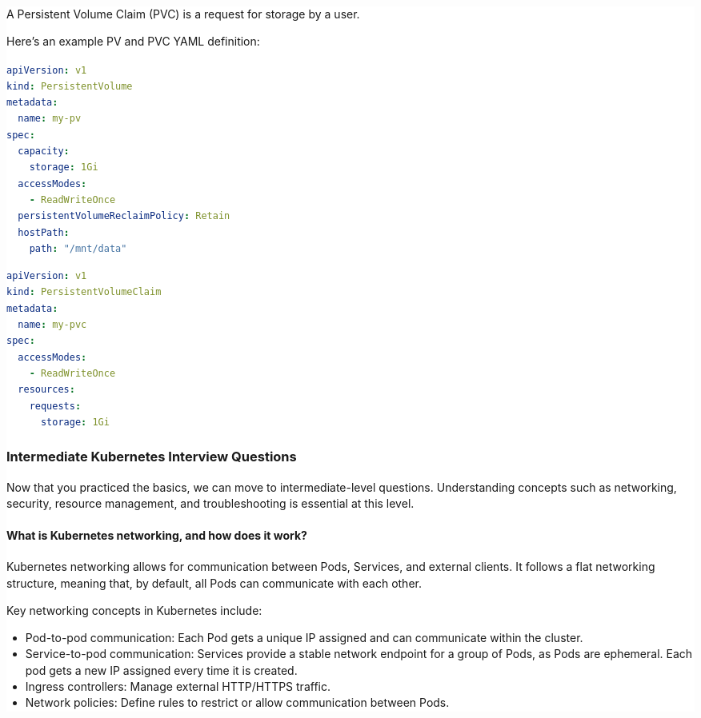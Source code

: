 A Persistent Volume Claim (PVC) is a request for storage by a user.&#x20;

Here’s an example PV and PVC YAML definition:&#x20;

```yaml
apiVersion: v1
kind: PersistentVolume
metadata:
  name: my-pv
spec:
  capacity:
    storage: 1Gi
  accessModes:
    - ReadWriteOnce
  persistentVolumeReclaimPolicy: Retain
  hostPath:
    path: "/mnt/data"
```

```yaml
apiVersion: v1
kind: PersistentVolumeClaim
metadata:
  name: my-pvc
spec:
  accessModes:
    - ReadWriteOnce
  resources:
    requests:
      storage: 1Gi
```

### Intermediate Kubernetes Interview Questions <a href="#intermediate-kubernetes-interview-questions-nowth" id="intermediate-kubernetes-interview-questions-nowth"></a>

Now that you practiced the basics, we can move to intermediate-level questions. Understanding concepts such as networking, security, resource management, and troubleshooting is essential at this level.

#### What is Kubernetes networking, and how does it work? <a href="#what-is-kubernetes-networking-and-how-does-it-work-kuber" id="what-is-kubernetes-networking-and-how-does-it-work-kuber"></a>

Kubernetes networking allows for communication between Pods, Services, and external clients. It follows a flat networking structure, meaning that, by default, all Pods can communicate with each other. &#x20;

Key networking concepts in Kubernetes include:

* Pod-to-pod communication: Each Pod gets a unique IP assigned and can communicate within the cluster.&#x20;
* Service-to-pod communication: Services provide a stable network endpoint for a group of Pods, as Pods are ephemeral. Each pod gets a new IP assigned every time it is created.
* Ingress controllers: Manage external HTTP/HTTPS traffic.
* Network policies: Define rules to restrict or allow communication between Pods.
